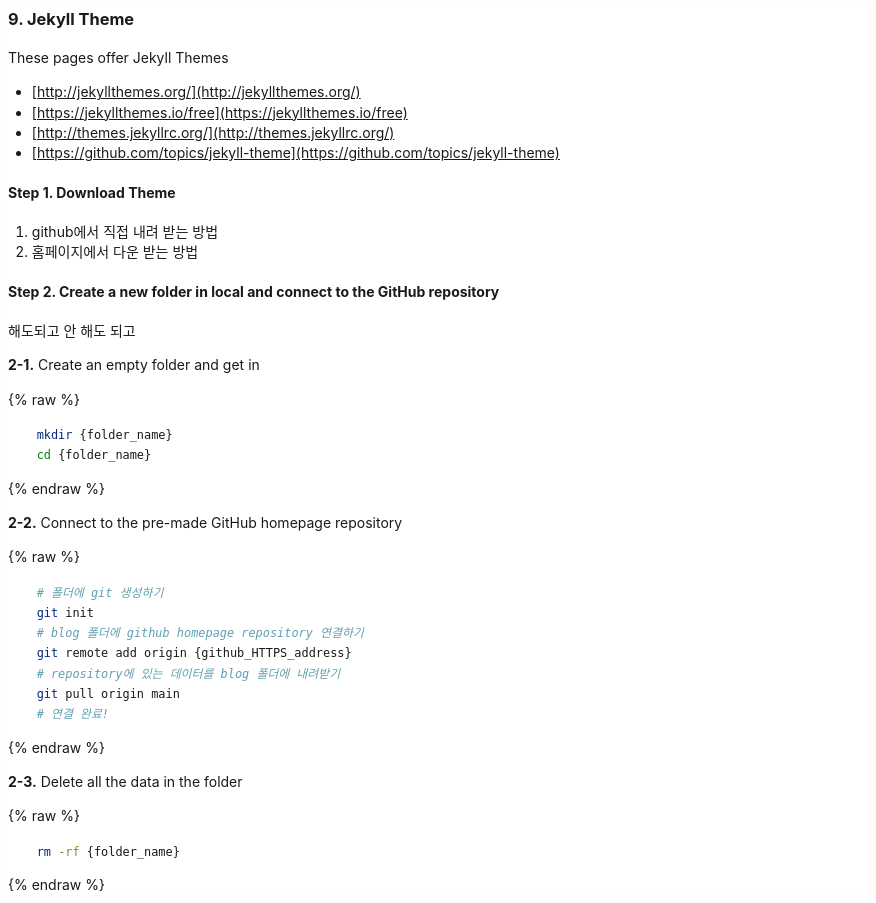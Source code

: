 

### 9. Jekyll Theme


These pages offer Jekyll Themes

- [http://jekyllthemes.org/](http://jekyllthemes.org/)
- [https://jekyllthemes.io/free](https://jekyllthemes.io/free)
- [http://themes.jekyllrc.org/](http://themes.jekyllrc.org/)
- [https://github.com/topics/jekyll-theme](https://github.com/topics/jekyll-theme)


#### Step 1. Download Theme

1. github에서 직접 내려 받는 방법
2. 홈페이지에서 다운 받는 방법


#### Step 2. Create a new folder in local and connect to the GitHub repository


해도되고 안 해도 되고 


**2-1.** Create an empty folder and get in


	
{% raw %}
```bash
	mkdir {folder_name}
	cd {folder_name}
```
{% endraw %}



**2-2.** Connect to the pre-made GitHub homepage repository


	
{% raw %}
```bash
	# 폴더에 git 생성하기
	git init
	# blog 폴더에 github homepage repository 연결하기
	git remote add origin {github_HTTPS_address}
	# repository에 있는 데이터를 blog 폴더에 내려받기
	git pull origin main
	# 연결 완료!
```
{% endraw %}



**2-3.** Delete all the data in the folder


	
{% raw %}
```bash
	rm -rf {folder_name}
```
{% endraw %}
